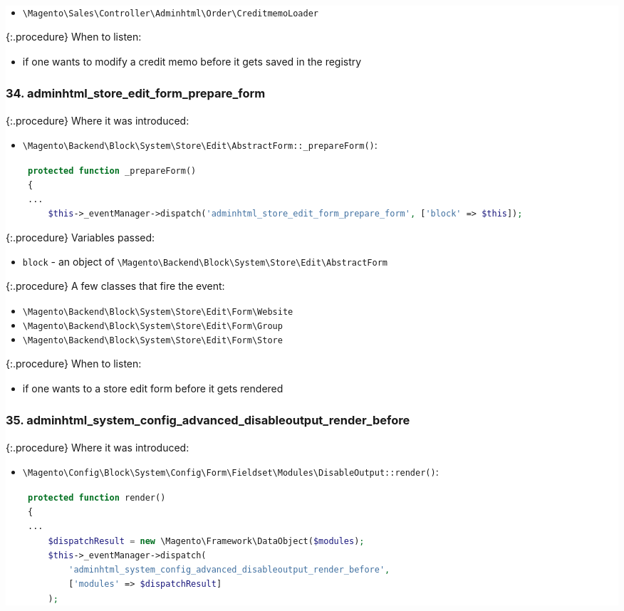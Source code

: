 *  `\Magento\Sales\Controller\Adminhtml\Order\CreditmemoLoader`

{:.procedure}
When to listen:

* if one wants to modify a credit memo before it gets saved in the registry

### 34. adminhtml_store_edit_form_prepare_form

{:.procedure}
Where it was introduced:

*  `\Magento\Backend\Block\System\Store\Edit\AbstractForm::_prepareForm()`:
    
   ```php
    protected function _prepareForm()
    {
    ...
        $this->_eventManager->dispatch('adminhtml_store_edit_form_prepare_form', ['block' => $this]);
   ```

{:.procedure}
Variables passed:

*  `block` - an object of `\Magento\Backend\Block\System\Store\Edit\AbstractForm`

{:.procedure}
A few classes that fire the event:

*  `\Magento\Backend\Block\System\Store\Edit\Form\Website`
*  `\Magento\Backend\Block\System\Store\Edit\Form\Group`
*  `\Magento\Backend\Block\System\Store\Edit\Form\Store`

{:.procedure}
When to listen:

* if one wants to a store edit form before it gets rendered

### 35. adminhtml_system_config_advanced_disableoutput_render_before

{:.procedure}
Where it was introduced:

*  `\Magento\Config\Block\System\Config\Form\Fieldset\Modules\DisableOutput::render()`:
    
   ```php
    protected function render()
    {
    ...
        $dispatchResult = new \Magento\Framework\DataObject($modules);
        $this->_eventManager->dispatch(
            'adminhtml_system_config_advanced_disableoutput_render_before',
            ['modules' => $dispatchResult]
        );
   ```
